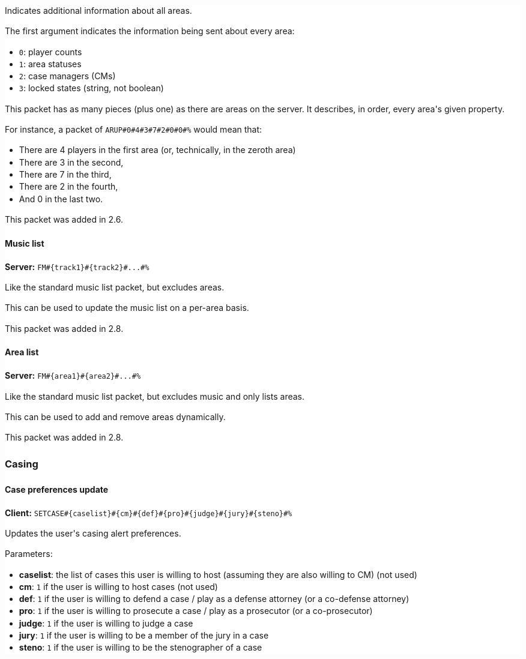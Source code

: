 Indicates additional information about all areas.

The first argument indicates the information being sent about every area:

- `0`: player counts
- `1`: area statuses
- `2`: case managers (CMs)
- `3`: locked states (string, not boolean)

This packet has as many pieces (plus one) as there are areas on the server. It describes, in order, every area's given property.

For instance, a packet of `ARUP#0#4#3#7#2#0#0#%` would mean that:

- There are 4 players in the first area (or, technically, in the zeroth area)
- There are 3 in the second,
- There are 7 in the third,
- There are 2 in the fourth,
- And 0 in the last two.

This packet was added in 2.6.

#### Music list

**Server:** `FM#{track1}#{track2}#...#%`

Like the standard music list packet, but excludes areas.

This can be used to update the music list on a per-area basis.

This packet was added in 2.8.

#### Area list

**Server:** `FM#{area1}#{area2}#...#%`

Like the standard music list packet, but excludes music and only lists areas.

This can be used to add and remove areas dynamically.

This packet was added in 2.8.

### Casing

#### Case preferences update

**Client:** `SETCASE#{caselist}#{cm}#{def}#{pro}#{judge}#{jury}#{steno}#%`

Updates the user's casing alert preferences.

Parameters:

- **caselist**: the list of cases this user is willing to host (assuming they are also willing to CM) (not used)
- **cm**: `1` if the user is willing to host cases (not used)
- **def**: `1` if the user is willing to defend a case / play as a defense attorney (or a co-defense attorney)
- **pro**: `1` if the user is willing to prosecute a case / play as a prosecutor (or a co-prosecutor)
- **judge**: `1` if the user is willing to judge a case
- **jury**: `1` if the user is willing to be a member of the jury in a case
- **steno**: `1` if the user is willing to be the stenographer of a case
